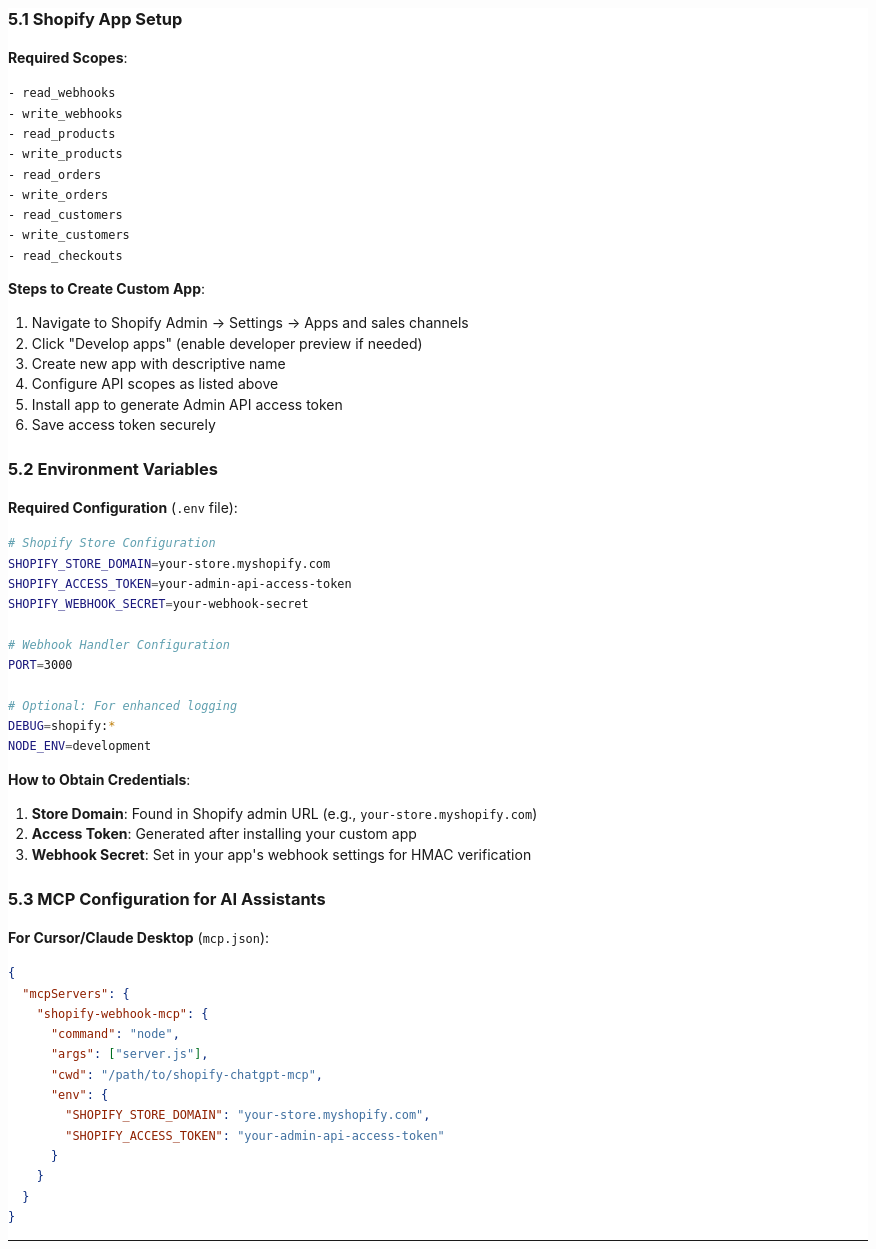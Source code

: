 ### 5.1 Shopify App Setup

**Required Scopes**:
```
- read_webhooks
- write_webhooks
- read_products
- write_products
- read_orders
- write_orders
- read_customers
- write_customers
- read_checkouts
```

**Steps to Create Custom App**:
1. Navigate to Shopify Admin → Settings → Apps and sales channels
2. Click "Develop apps" (enable developer preview if needed)
3. Create new app with descriptive name
4. Configure API scopes as listed above
5. Install app to generate Admin API access token
6. Save access token securely

### 5.2 Environment Variables

**Required Configuration** (`.env` file):
```bash
# Shopify Store Configuration
SHOPIFY_STORE_DOMAIN=your-store.myshopify.com
SHOPIFY_ACCESS_TOKEN=your-admin-api-access-token
SHOPIFY_WEBHOOK_SECRET=your-webhook-secret

# Webhook Handler Configuration
PORT=3000

# Optional: For enhanced logging
DEBUG=shopify:*
NODE_ENV=development
```

**How to Obtain Credentials**:
1. **Store Domain**: Found in Shopify admin URL (e.g., `your-store.myshopify.com`)
2. **Access Token**: Generated after installing your custom app
3. **Webhook Secret**: Set in your app's webhook settings for HMAC verification

### 5.3 MCP Configuration for AI Assistants

**For Cursor/Claude Desktop** (`mcp.json`):
```json
{
  "mcpServers": {
    "shopify-webhook-mcp": {
      "command": "node",
      "args": ["server.js"],
      "cwd": "/path/to/shopify-chatgpt-mcp",
      "env": {
        "SHOPIFY_STORE_DOMAIN": "your-store.myshopify.com",
        "SHOPIFY_ACCESS_TOKEN": "your-admin-api-access-token"
      }
    }
  }
}
```

---